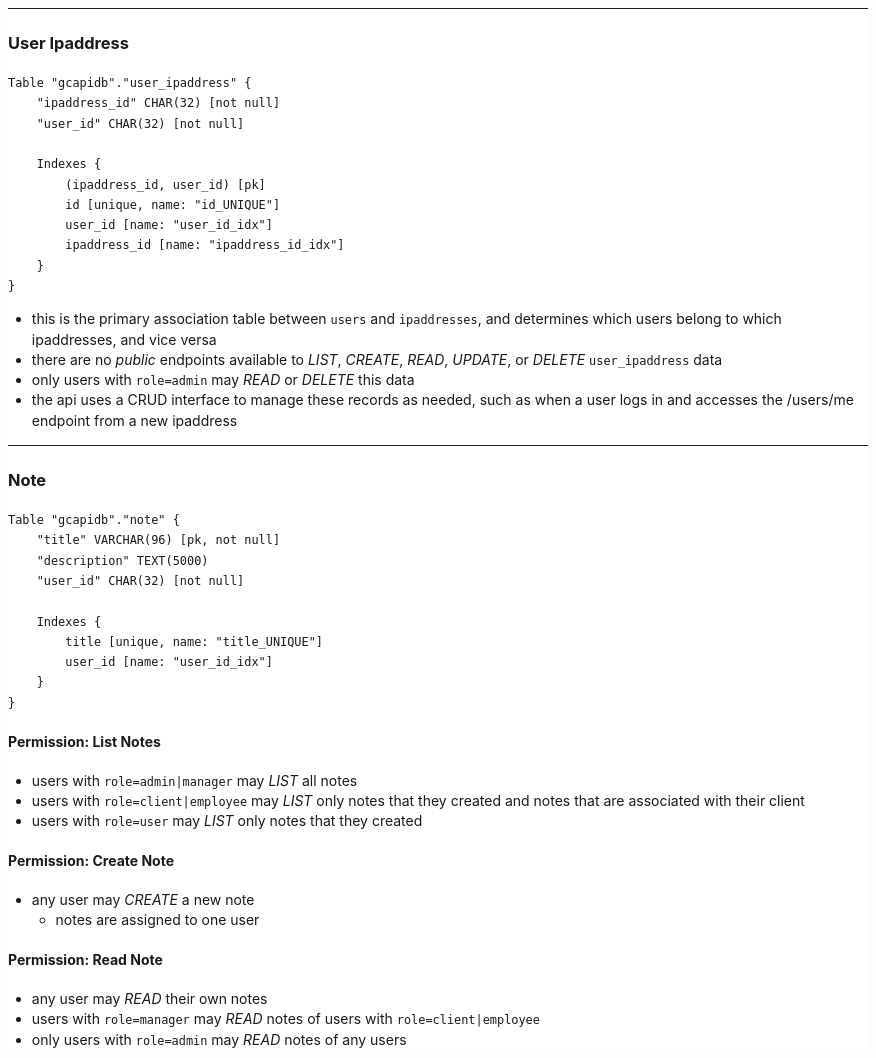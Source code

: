----

### User Ipaddress

    Table "gcapidb"."user_ipaddress" {
        "ipaddress_id" CHAR(32) [not null]
        "user_id" CHAR(32) [not null]

        Indexes {
            (ipaddress_id, user_id) [pk]
            id [unique, name: "id_UNIQUE"]
            user_id [name: "user_id_idx"]
            ipaddress_id [name: "ipaddress_id_idx"]
        }
    }

- this is the primary association table between `users` and `ipaddresses`, and
  determines which users belong to which ipaddresses, and vice versa
- there are no *public* endpoints available to *LIST*, *CREATE*, *READ*,
  *UPDATE*, or *DELETE* `user_ipaddress` data
- only users with `role=admin` may *READ* or *DELETE* this data
- the api uses a CRUD interface to manage these records as needed, such as when
  a user logs in and accesses the /users/me endpoint from a new ipaddress

----

### Note

    Table "gcapidb"."note" {
        "title" VARCHAR(96) [pk, not null]
        "description" TEXT(5000)
        "user_id" CHAR(32) [not null]

        Indexes {
            title [unique, name: "title_UNIQUE"]
            user_id [name: "user_id_idx"]
        }
    }

#### Permission: List Notes

- users with `role=admin|manager` may *LIST* all notes
- users with `role=client|employee` may *LIST* only notes that they created
  and notes that are associated with their client
- users with `role=user` may *LIST* only notes that they created

#### Permission: Create Note

- any user may *CREATE* a new note
  - notes are assigned to one user

#### Permission: Read Note

- any user may *READ* their own notes
- users with `role=manager` may *READ* notes of users with
  `role=client|employee`
- only users with `role=admin` may *READ* notes of any users
